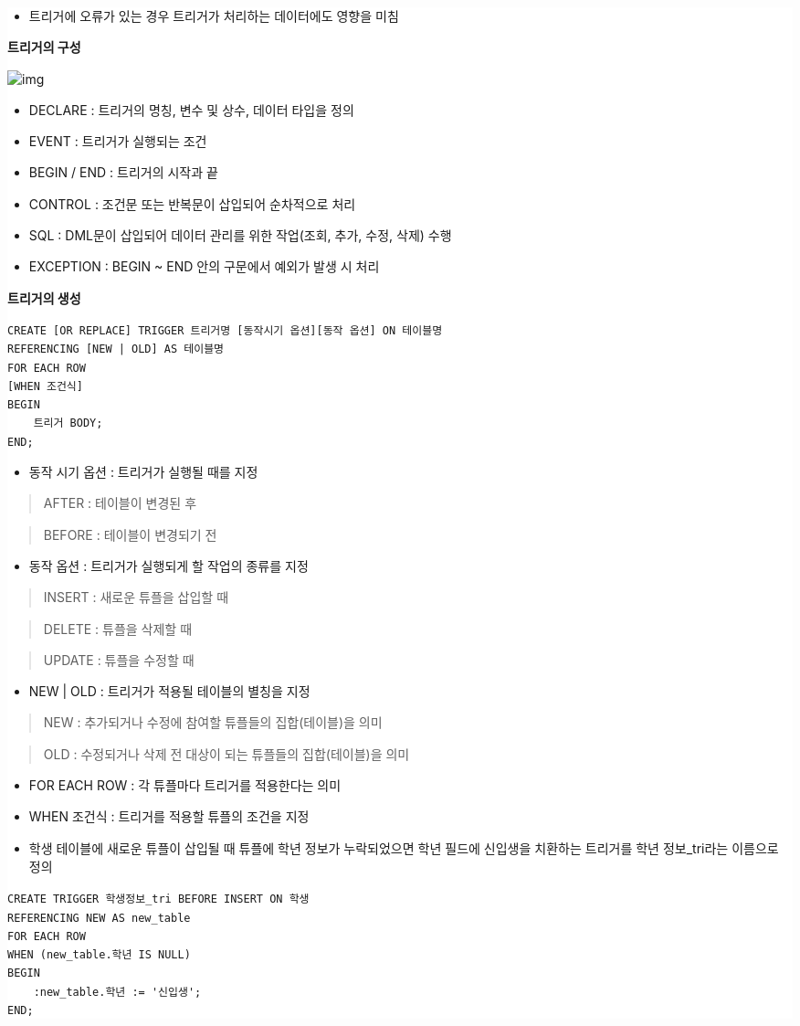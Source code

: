 *  트리거에 오류가 있는 경우 트리거가 처리하는 데이터에도 영향을 미침

 

**트리거의 구성**



![img](https://k.kakaocdn.net/dn/b1SOap/btqCtYSzWrt/IAtZiJtHTnx6QE4kcQwQhk/img.png)



*  DECLARE : 트리거의 명칭, 변수 및 상수, 데이터 타입을 정의

*  EVENT : 트리거가 실행되는 조건

*  BEGIN / END : 트리거의 시작과 끝

*  CONTROL : 조건문 또는 반복문이 삽입되어 순차적으로 처리

*  SQL : DML문이 삽입되어 데이터 관리를 위한 작업(조회, 추가, 수정, 삭제) 수행

*  EXCEPTION : BEGIN ~ END 안의 구문에서 예외가 발생 시 처리

 

**트리거의 생성**

```
CREATE [OR REPLACE] TRIGGER 트리거명 [동작시기 옵션][동작 옵션] ON 테이블명
REFERENCING [NEW | OLD] AS 테이블명
FOR EACH ROW
[WHEN 조건식]
BEGIN
    트리거 BODY;
END;    
```

*  동작 시기 옵션 : 트리거가 실행될 때를 지정

  > AFTER : 테이블이 변경된 후

  > BEFORE : 테이블이 변경되기 전

*  동작 옵션 : 트리거가 실행되게 할 작업의 종류를 지정

  > INSERT : 새로운 튜플을 삽입할 때

  > DELETE : 튜플을 삭제할 때

  > UPDATE : 튜플을 수정할 때

*  NEW | OLD : 트리거가 적용될 테이블의 별칭을 지정

  > NEW : 추가되거나 수정에 참여할 튜플들의 집합(테이블)을 의미

  > OLD : 수정되거나 삭제 전 대상이 되는 튜플들의 집합(테이블)을 의미

*  FOR EACH ROW : 각 튜플마다 트리거를 적용한다는 의미

*  WHEN 조건식 : 트리거를 적용할 튜플의 조건을 지정

*  학생 테이블에 새로운 튜플이 삽입될 때 튜플에 학년 정보가 누락되었으면 학년 필드에 신입생을 치환하는 트리거를 학년 정보_tri라는 이름으로 정의

```
CREATE TRIGGER 학생정보_tri BEFORE INSERT ON 학생
REFERENCING NEW AS new_table
FOR EACH ROW
WHEN (new_table.학년 IS NULL)
BEGIN
    :new_table.학년 := '신입생';
END;    
```
